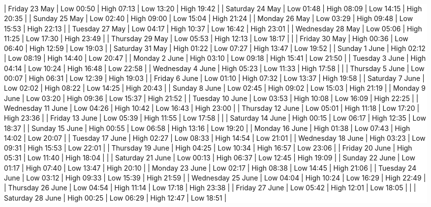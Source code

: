 | Friday 23 May | Low 00:50 | High 07:13 | Low 13:20 | High 19:42 | 
| Saturday 24 May | Low 01:48 | High 08:09 | Low 14:15 | High 20:35 | 
| Sunday 25 May | Low 02:40 | High 09:00 | Low 15:04 | High 21:24 | 
| Monday 26 May | Low 03:29 | High 09:48 | Low 15:53 | High 22:13 | 
| Tuesday 27 May | Low 04:17 | High 10:37 | Low 16:42 | High 23:01 | 
| Wednesday 28 May | Low 05:06 | High 11:25 | Low 17:30 | High 23:49 | 
| Thursday 29 May | Low 05:53 | High 12:13 | Low 18:17 |  | 
| Friday 30 May | High 00:36 | Low 06:40 | High 12:59 | Low 19:03 | 
| Saturday 31 May | High 01:22 | Low 07:27 | High 13:47 | Low 19:52 | 
| Sunday 1 June | High 02:12 | Low 08:19 | High 14:40 | Low 20:47 | 
| Monday 2 June | High 03:10 | Low 09:18 | High 15:41 | Low 21:50 | 
| Tuesday 3 June | High 04:14 | Low 10:24 | High 16:48 | Low 22:58 | 
| Wednesday 4 June | High 05:23 | Low 11:33 | High 17:58 |  | 
| Thursday 5 June | Low 00:07 | High 06:31 | Low 12:39 | High 19:03 | 
| Friday 6 June | Low 01:10 | High 07:32 | Low 13:37 | High 19:58 | 
| Saturday 7 June | Low 02:02 | High 08:22 | Low 14:25 | High 20:43 | 
| Sunday 8 June | Low 02:45 | High 09:02 | Low 15:03 | High 21:19 | 
| Monday 9 June | Low 03:20 | High 09:36 | Low 15:37 | High 21:52 | 
| Tuesday 10 June | Low 03:53 | High 10:08 | Low 16:09 | High 22:25 | 
| Wednesday 11 June | Low 04:26 | High 10:42 | Low 16:43 | High 23:00 | 
| Thursday 12 June | Low 05:01 | High 11:18 | Low 17:20 | High 23:36 | 
| Friday 13 June | Low 05:39 | High 11:55 | Low 17:58 |  | 
| Saturday 14 June | High 00:15 | Low 06:17 | High 12:35 | Low 18:37 | 
| Sunday 15 June | High 00:55 | Low 06:58 | High 13:16 | Low 19:20 | 
| Monday 16 June | High 01:38 | Low 07:43 | High 14:02 | Low 20:07 | 
| Tuesday 17 June | High 02:27 | Low 08:33 | High 14:54 | Low 21:01 | 
| Wednesday 18 June | High 03:23 | Low 09:31 | High 15:53 | Low 22:01 | 
| Thursday 19 June | High 04:25 | Low 10:34 | High 16:57 | Low 23:06 | 
| Friday 20 June | High 05:31 | Low 11:40 | High 18:04 |  | 
| Saturday 21 June | Low 00:13 | High 06:37 | Low 12:45 | High 19:09 | 
| Sunday 22 June | Low 01:17 | High 07:40 | Low 13:47 | High 20:10 | 
| Monday 23 June | Low 02:17 | High 08:38 | Low 14:45 | High 21:06 | 
| Tuesday 24 June | Low 03:12 | High 09:33 | Low 15:39 | High 21:59 | 
| Wednesday 25 June | Low 04:04 | High 10:24 | Low 16:29 | High 22:49 | 
| Thursday 26 June | Low 04:54 | High 11:14 | Low 17:18 | High 23:38 | 
| Friday 27 June | Low 05:42 | High 12:01 | Low 18:05 |  | 
| Saturday 28 June | High 00:25 | Low 06:29 | High 12:47 | Low 18:51 | 